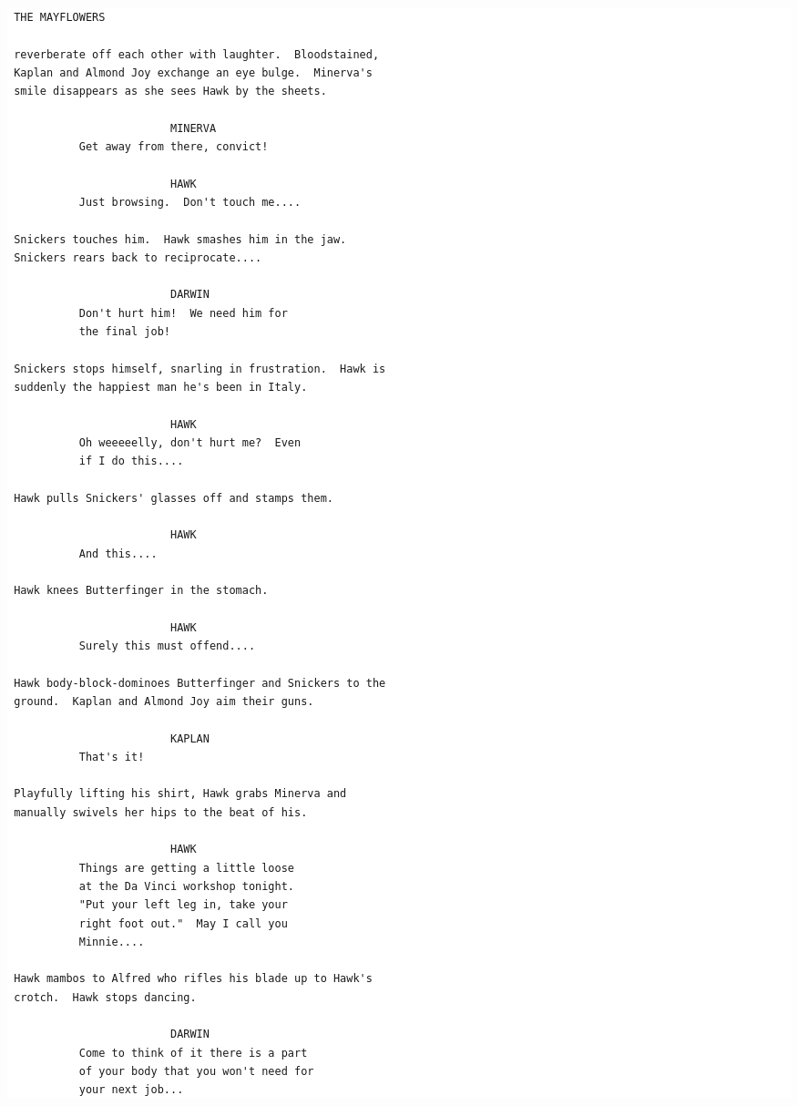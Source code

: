      THE MAYFLOWERS

     reverberate off each other with laughter.  Bloodstained,
     Kaplan and Almond Joy exchange an eye bulge.  Minerva's
     smile disappears as she sees Hawk by the sheets.

                             MINERVA
               Get away from there, convict!

                             HAWK
               Just browsing.  Don't touch me....

     Snickers touches him.  Hawk smashes him in the jaw.
     Snickers rears back to reciprocate....

                             DARWIN
               Don't hurt him!  We need him for
               the final job!

     Snickers stops himself, snarling in frustration.  Hawk is
     suddenly the happiest man he's been in Italy.

                             HAWK
               Oh weeeeelly, don't hurt me?  Even
               if I do this....

     Hawk pulls Snickers' glasses off and stamps them.

                             HAWK
               And this....

     Hawk knees Butterfinger in the stomach.

                             HAWK
               Surely this must offend....

     Hawk body-block-dominoes Butterfinger and Snickers to the
     ground.  Kaplan and Almond Joy aim their guns.

                             KAPLAN
               That's it!

     Playfully lifting his shirt, Hawk grabs Minerva and
     manually swivels her hips to the beat of his.

                             HAWK
               Things are getting a little loose
               at the Da Vinci workshop tonight.
               "Put your left leg in, take your
               right foot out."  May I call you
               Minnie....

     Hawk mambos to Alfred who rifles his blade up to Hawk's
     crotch.  Hawk stops dancing.

                             DARWIN
               Come to think of it there is a part
               of your body that you won't need for
               your next job...
